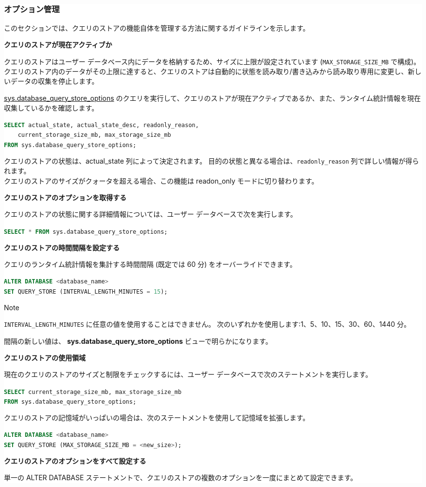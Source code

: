 ###  <a name="OptionMgmt"></a> オプション管理  
 このセクションでは、クエリのストアの機能自体を管理する方法に関するガイドラインを示します。  
  
 **クエリのストアが現在アクティブか**  
  
 クエリのストアはユーザー データベース内にデータを格納するため、サイズに上限が設定されています (`MAX_STORAGE_SIZE_MB` で構成)。 クエリのストア内のデータがその上限に達すると、クエリのストアは自動的に状態を読み取り/書き込みから読み取り専用に変更し、新しいデータの収集を停止します。  
  
 [sys.database_query_store_options](../../relational-databases/system-catalog-views/sys-database-query-store-options-transact-sql.md) のクエリを実行して、クエリのストアが現在アクティブであるか、また、ランタイム統計情報を現在収集しているかを確認します。  
  
```sql  
SELECT actual_state, actual_state_desc, readonly_reason,   
    current_storage_size_mb, max_storage_size_mb  
FROM sys.database_query_store_options;  
```  
  
 クエリのストアの状態は、actual_state 列によって決定されます。 目的の状態と異なる場合は、`readonly_reason` 列で詳しい情報が得られます。   
クエリのストアのサイズがクォータを超える場合、この機能は readon_only モードに切り替わります。  
  
 **クエリのストアのオプションを取得する**  
  
 クエリのストアの状態に関する詳細情報については、ユーザー データベースで次を実行します。  
  
```sql  
SELECT * FROM sys.database_query_store_options;  
```  
  
 **クエリのストアの時間間隔を設定する**  
  
 クエリのランタイム統計情報を集計する時間間隔 (既定では 60 分) をオーバーライドできます。  
  
```sql  
ALTER DATABASE <database_name>   
SET QUERY_STORE (INTERVAL_LENGTH_MINUTES = 15);  
```  
  
 > [!NOTE]
 > `INTERVAL_LENGTH_MINUTES` に任意の値を使用することはできません。 次のいずれかを使用します:1、5、10、15、30、60、1440 分。  
  
 間隔の新しい値は、 **sys.database_query_store_options** ビューで明らかになります。  
  
 **クエリのストアの使用領域**  
  
 現在のクエリのストアのサイズと制限をチェックするには、ユーザー データベースで次のステートメントを実行します。  
  
```sql  
SELECT current_storage_size_mb, max_storage_size_mb   
FROM sys.database_query_store_options;  
```  
  
 クエリのストアの記憶域がいっぱいの場合は、次のステートメントを使用して記憶域を拡張します。  
  
```sql  
ALTER DATABASE <database_name>   
SET QUERY_STORE (MAX_STORAGE_SIZE_MB = <new_size>);  
```  
  
 **クエリのストアのオプションをすべて設定する**  
  
 単一の ALTER DATABASE ステートメントで、クエリのストアの複数のオプションを一度にまとめて設定できます。  
  